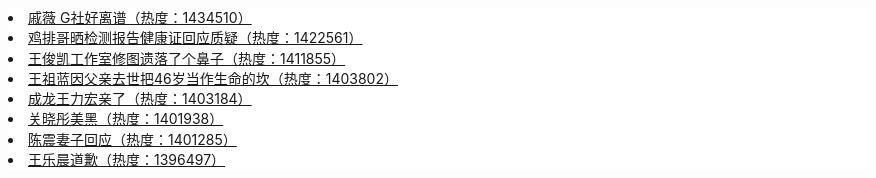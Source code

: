 <li>
<a href="https://s.weibo.com/weibo?q=%23%E6%88%9A%E8%96%87%20G%E7%A4%BE%E5%A5%BD%E7%A6%BB%E8%B0%B1%23" target="weibo">
戚薇 G社好离谱（热度：1434510）
</a>
</li>

<li>
<a href="https://s.weibo.com/weibo?q=%23%E9%B8%A1%E6%8E%92%E5%93%A5%E6%99%92%E6%A3%80%E6%B5%8B%E6%8A%A5%E5%91%8A%E5%81%A5%E5%BA%B7%E8%AF%81%E5%9B%9E%E5%BA%94%E8%B4%A8%E7%96%91%23" target="weibo">
鸡排哥晒检测报告健康证回应质疑（热度：1422561）
</a>
</li>

<li>
<a href="https://s.weibo.com/weibo?q=%23%E7%8E%8B%E4%BF%8A%E5%87%AF%E5%B7%A5%E4%BD%9C%E5%AE%A4%E4%BF%AE%E5%9B%BE%E9%81%97%E8%90%BD%E4%BA%86%E4%B8%AA%E9%BC%BB%E5%AD%90%23" target="weibo">
王俊凯工作室修图遗落了个鼻子（热度：1411855）
</a>
</li>

<li>
<a href="https://s.weibo.com/weibo?q=%23%E7%8E%8B%E7%A5%96%E8%93%9D%E5%9B%A0%E7%88%B6%E4%BA%B2%E5%8E%BB%E4%B8%96%E6%8A%8A46%E5%B2%81%E5%BD%93%E4%BD%9C%E7%94%9F%E5%91%BD%E7%9A%84%E5%9D%8E%23" target="weibo">
王祖蓝因父亲去世把46岁当作生命的坎（热度：1403802）
</a>
</li>

<li>
<a href="https://s.weibo.com/weibo?q=%23%E6%88%90%E9%BE%99%E7%8E%8B%E5%8A%9B%E5%AE%8F%E4%BA%B2%E4%BA%86%23" target="weibo">
成龙王力宏亲了（热度：1403184）
</a>
</li>

<li>
<a href="https://s.weibo.com/weibo?q=%23%E5%85%B3%E6%99%93%E5%BD%A4%E7%BE%8E%E9%BB%91%23" target="weibo">
关晓彤美黑（热度：1401938）
</a>
</li>

<li>
<a href="https://s.weibo.com/weibo?q=%23%E9%99%88%E9%9C%87%E5%A6%BB%E5%AD%90%E5%9B%9E%E5%BA%94%23" target="weibo">
陈震妻子回应（热度：1401285）
</a>
</li>

<li>
<a href="https://s.weibo.com/weibo?q=%23%E7%8E%8B%E4%B9%90%E6%99%A8%E9%81%93%E6%AD%89%23" target="weibo">
王乐晨道歉（热度：1396497）
</a>
</li>
